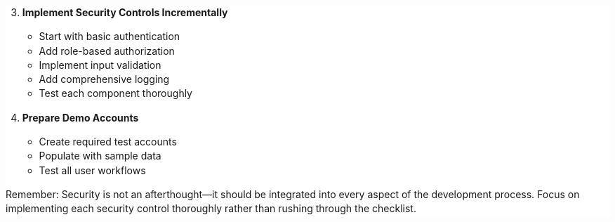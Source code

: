 3. **Implement Security Controls Incrementally**
   - Start with basic authentication
   - Add role-based authorization
   - Implement input validation
   - Add comprehensive logging
   - Test each component thoroughly

4. **Prepare Demo Accounts**
   - Create required test accounts
   - Populate with sample data
   - Test all user workflows

Remember: Security is not an afterthought—it should be integrated into every aspect of the development process. Focus on implementing each security control thoroughly rather than rushing through the checklist.